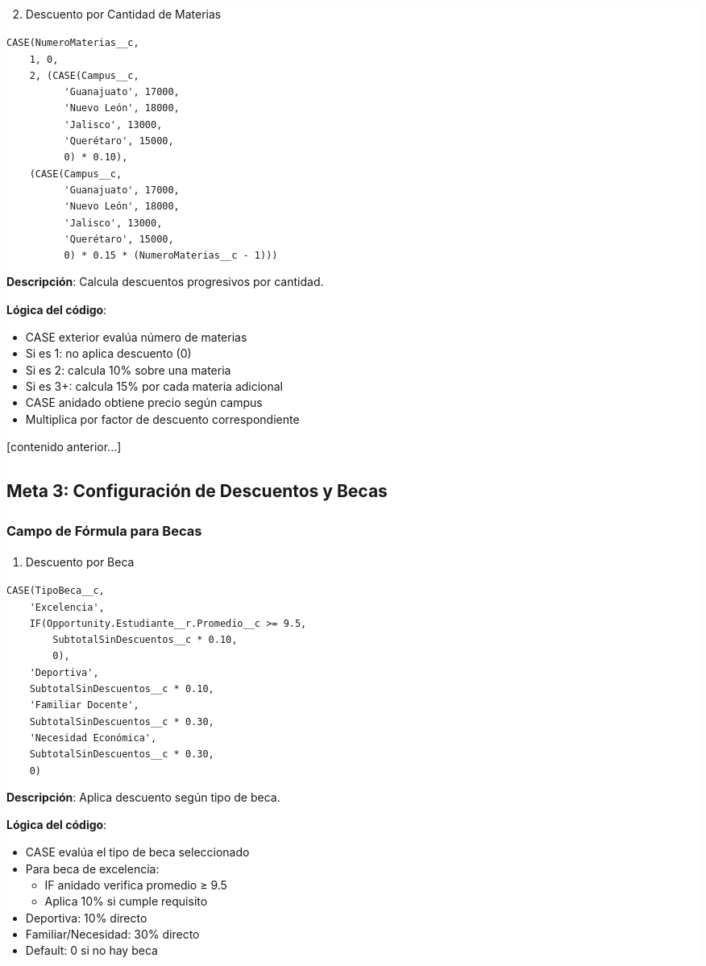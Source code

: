 2. Descuento por Cantidad de Materias
```
CASE(NumeroMaterias__c,
    1, 0,
    2, (CASE(Campus__c,
          'Guanajuato', 17000,
          'Nuevo León', 18000,
          'Jalisco', 13000,
          'Querétaro', 15000,
          0) * 0.10),
    (CASE(Campus__c,
          'Guanajuato', 17000,
          'Nuevo León', 18000,
          'Jalisco', 13000,
          'Querétaro', 15000,
          0) * 0.15 * (NumeroMaterias__c - 1)))
```
**Descripción**: Calcula descuentos progresivos por cantidad.

**Lógica del código**:
- CASE exterior evalúa número de materias
- Si es 1: no aplica descuento (0)
- Si es 2: calcula 10% sobre una materia
- Si es 3+: calcula 15% por cada materia adicional
- CASE anidado obtiene precio según campus
- Multiplica por factor de descuento correspondiente

[contenido anterior...]

## Meta 3: Configuración de Descuentos y Becas

### Campo de Fórmula para Becas

1. Descuento por Beca
```
CASE(TipoBeca__c,
    'Excelencia', 
    IF(Opportunity.Estudiante__r.Promedio__c >= 9.5,
        SubtotalSinDescuentos__c * 0.10,
        0),
    'Deportiva', 
    SubtotalSinDescuentos__c * 0.10,
    'Familiar Docente', 
    SubtotalSinDescuentos__c * 0.30,
    'Necesidad Económica', 
    SubtotalSinDescuentos__c * 0.30,
    0)
```
**Descripción**: Aplica descuento según tipo de beca.

**Lógica del código**:
- CASE evalúa el tipo de beca seleccionado
- Para beca de excelencia:
  * IF anidado verifica promedio ≥ 9.5
  * Aplica 10% si cumple requisito
- Deportiva: 10% directo
- Familiar/Necesidad: 30% directo
- Default: 0 si no hay beca
